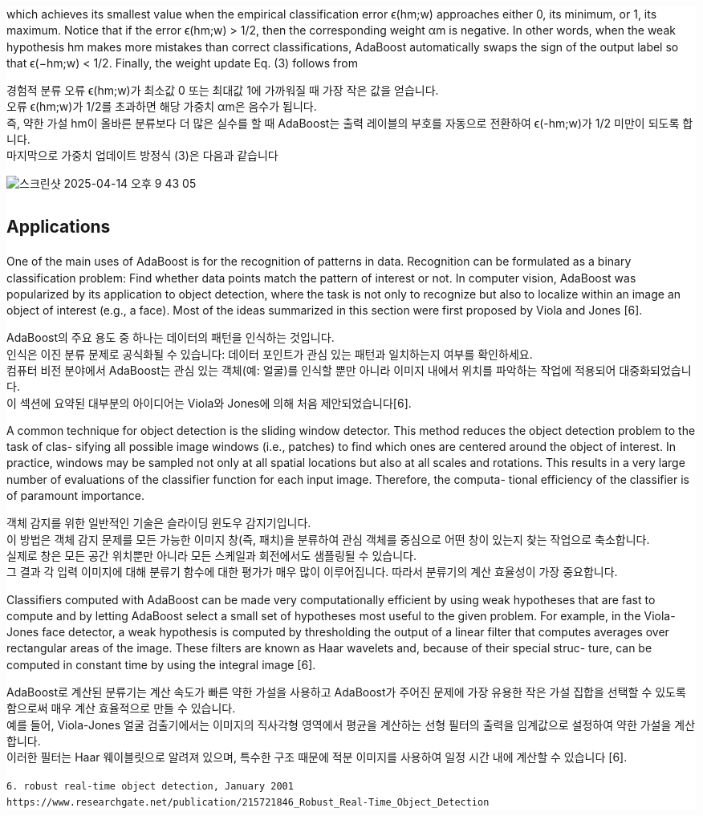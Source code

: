 which achieves its smallest value when the empirical classification error ϵ(hm;w) approaches either 0, its minimum, or 1, its maximum. Notice that if the error ϵ(hm;w) > 1/2, then the corresponding weight αm is negative. In other words, when the weak hypothesis hm makes more mistakes than correct classifications, AdaBoost automatically swaps the sign of the output label so that ϵ(−hm;w) < 1/2. Finally, the weight update Eq. (3) follows from

경험적 분류 오류 ϵ(hm;w)가 최소값 0 또는 최대값 1에 가까워질 때 가장 작은 값을 얻습니다.  
오류 ϵ(hm;w)가 1/2를 초과하면 해당 가중치 αm은 음수가 됩니다.  
즉, 약한 가설 hm이 올바른 분류보다 더 많은 실수를 할 때 AdaBoost는 출력 레이블의 부호를 자동으로 전환하여 ϵ(-hm;w)가 1/2 미만이 되도록 합니다.  
마지막으로 가중치 업데이트 방정식 (3)은 다음과 같습니다

<img width="391" alt="스크린샷 2025-04-14 오후 9 43 05" src="https://github.com/user-attachments/assets/c29b2765-b436-4279-b2c7-c5aad62b4018" />

## Applications
One of the main uses of AdaBoost is for the recognition of patterns in data. Recognition can be formulated as a binary classification problem: Find whether data points match the pattern of interest or not. In computer vision, AdaBoost was popularized by its application to object detection, where the task is not only to recognize but also to localize within an image an object of interest (e.g., a face). Most of the ideas summarized in this section were first proposed by Viola and Jones [6].

AdaBoost의 주요 용도 중 하나는 데이터의 패턴을 인식하는 것입니다.  
인식은 이진 분류 문제로 공식화될 수 있습니다: 데이터 포인트가 관심 있는 패턴과 일치하는지 여부를 확인하세요.  
컴퓨터 비전 분야에서 AdaBoost는 관심 있는 객체(예: 얼굴)를 인식할 뿐만 아니라 이미지 내에서 위치를 파악하는 작업에 적용되어 대중화되었습니다.  
이 섹션에 요약된 대부분의 아이디어는 Viola와 Jones에 의해 처음 제안되었습니다[6].

A common technique for object detection is the sliding window detector. This method reduces the object detection problem to the task of clas- sifying all possible image windows (i.e., patches) to find which ones are centered around the object of interest. In practice, windows may be sampled not only at all spatial locations but also at all scales and rotations. This results in a very large number of evaluations of the classifier function for each input image. Therefore, the computa- tional efficiency of the classifier is of paramount importance.

객체 감지를 위한 일반적인 기술은 슬라이딩 윈도우 감지기입니다.  
이 방법은 객체 감지 문제를 모든 가능한 이미지 창(즉, 패치)을 분류하여 관심 객체를 중심으로 어떤 창이 있는지 찾는 작업으로 축소합니다.  
실제로 창은 모든 공간 위치뿐만 아니라 모든 스케일과 회전에서도 샘플링될 수 있습니다.  
그 결과 각 입력 이미지에 대해 분류기 함수에 대한 평가가 매우 많이 이루어집니다. 따라서 분류기의 계산 효율성이 가장 중요합니다.

Classifiers computed with AdaBoost can be made very computationally efficient by using weak hypotheses that are fast to compute and by letting AdaBoost select a small set of hypotheses most useful to the given problem. For example, in the Viola-Jones face detector, a weak hypothesis is computed by thresholding the output of a linear filter that computes averages over rectangular areas of the image. These filters are known as Haar wavelets and, because of their special struc- ture, can be computed in constant time by using the integral image [6].

AdaBoost로 계산된 분류기는 계산 속도가 빠른 약한 가설을 사용하고 AdaBoost가 주어진 문제에 가장 유용한 작은 가설 집합을 선택할 수 있도록 함으로써 매우 계산 효율적으로 만들 수 있습니다.  
예를 들어, Viola-Jones 얼굴 검출기에서는 이미지의 직사각형 영역에서 평균을 계산하는 선형 필터의 출력을 임계값으로 설정하여 약한 가설을 계산합니다.  
이러한 필터는 Haar 웨이블릿으로 알려져 있으며, 특수한 구조 때문에 적분 이미지를 사용하여 일정 시간 내에 계산할 수 있습니다 [6].

```
6. robust real-time object detection, January 2001
https://www.researchgate.net/publication/215721846_Robust_Real-Time_Object_Detection
```
